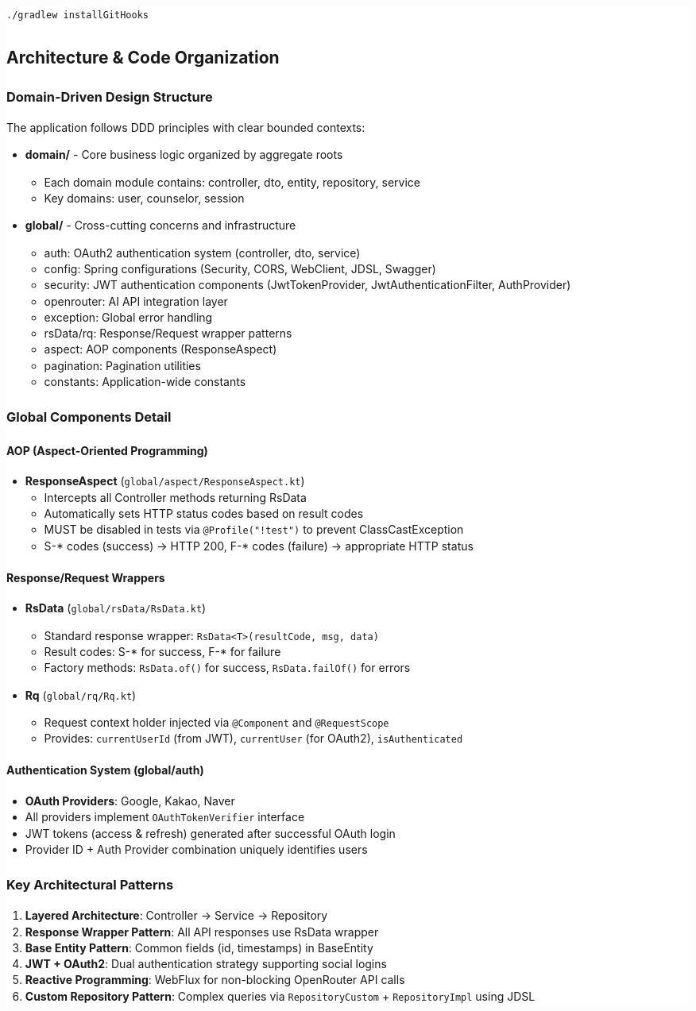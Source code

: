 ```bash
./gradlew installGitHooks
```

## Architecture & Code Organization

### Domain-Driven Design Structure
The application follows DDD principles with clear bounded contexts:

- **domain/** - Core business logic organized by aggregate roots
  - Each domain module contains: controller, dto, entity, repository, service
  - Key domains: user, counselor, session
  
- **global/** - Cross-cutting concerns and infrastructure
  - auth: OAuth2 authentication system (controller, dto, service)
  - config: Spring configurations (Security, CORS, WebClient, JDSL, Swagger)
  - security: JWT authentication components (JwtTokenProvider, JwtAuthenticationFilter, AuthProvider)
  - openrouter: AI API integration layer
  - exception: Global error handling
  - rsData/rq: Response/Request wrapper patterns
  - aspect: AOP components (ResponseAspect)
  - pagination: Pagination utilities
  - constants: Application-wide constants

### Global Components Detail

#### AOP (Aspect-Oriented Programming)
- **ResponseAspect** (`global/aspect/ResponseAspect.kt`)
  - Intercepts all Controller methods returning RsData
  - Automatically sets HTTP status codes based on result codes
  - MUST be disabled in tests via `@Profile("!test")` to prevent ClassCastException
  - S-* codes (success) → HTTP 200, F-* codes (failure) → appropriate HTTP status

#### Response/Request Wrappers
- **RsData** (`global/rsData/RsData.kt`)
  - Standard response wrapper: `RsData<T>(resultCode, msg, data)`
  - Result codes: S-* for success, F-* for failure
  - Factory methods: `RsData.of()` for success, `RsData.failOf()` for errors

- **Rq** (`global/rq/Rq.kt`)
  - Request context holder injected via `@Component` and `@RequestScope`
  - Provides: `currentUserId` (from JWT), `currentUser` (for OAuth2), `isAuthenticated`

#### Authentication System (global/auth)
- **OAuth Providers**: Google, Kakao, Naver
- All providers implement `OAuthTokenVerifier` interface
- JWT tokens (access & refresh) generated after successful OAuth login
- Provider ID + Auth Provider combination uniquely identifies users

### Key Architectural Patterns

1. **Layered Architecture**: Controller → Service → Repository
2. **Response Wrapper Pattern**: All API responses use RsData wrapper
3. **Base Entity Pattern**: Common fields (id, timestamps) in BaseEntity
4. **JWT + OAuth2**: Dual authentication strategy supporting social logins
5. **Reactive Programming**: WebFlux for non-blocking OpenRouter API calls
6. **Custom Repository Pattern**: Complex queries via `RepositoryCustom` + `RepositoryImpl` using JDSL

